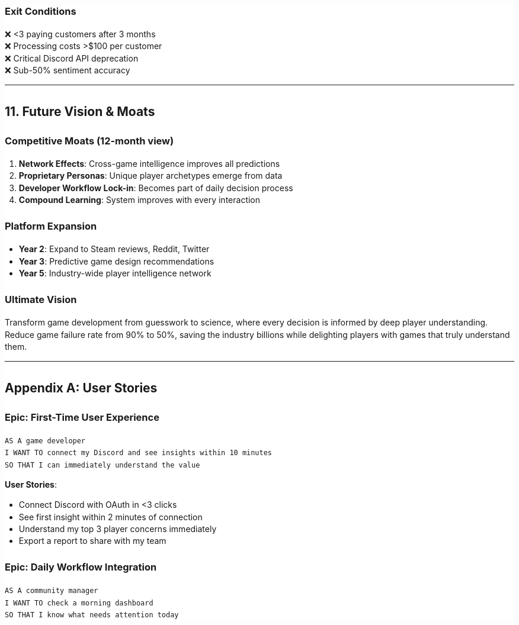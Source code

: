 ### Exit Conditions
❌ <3 paying customers after 3 months  
❌ Processing costs >$100 per customer  
❌ Critical Discord API deprecation  
❌ Sub-50% sentiment accuracy  

---

## 11. Future Vision & Moats

### Competitive Moats (12-month view)
1. **Network Effects**: Cross-game intelligence improves all predictions
2. **Proprietary Personas**: Unique player archetypes emerge from data
3. **Developer Workflow Lock-in**: Becomes part of daily decision process
4. **Compound Learning**: System improves with every interaction

### Platform Expansion
- **Year 2**: Expand to Steam reviews, Reddit, Twitter
- **Year 3**: Predictive game design recommendations
- **Year 5**: Industry-wide player intelligence network

### Ultimate Vision
Transform game development from guesswork to science, where every decision is informed by deep player understanding. Reduce game failure rate from 90% to 50%, saving the industry billions while delighting players with games that truly understand them.

---

## Appendix A: User Stories

### Epic: First-Time User Experience
```
AS A game developer
I WANT TO connect my Discord and see insights within 10 minutes
SO THAT I can immediately understand the value
```

**User Stories**:
- Connect Discord with OAuth in <3 clicks
- See first insight within 2 minutes of connection
- Understand my top 3 player concerns immediately
- Export a report to share with my team

### Epic: Daily Workflow Integration
```
AS A community manager
I WANT TO check a morning dashboard
SO THAT I know what needs attention today
```
